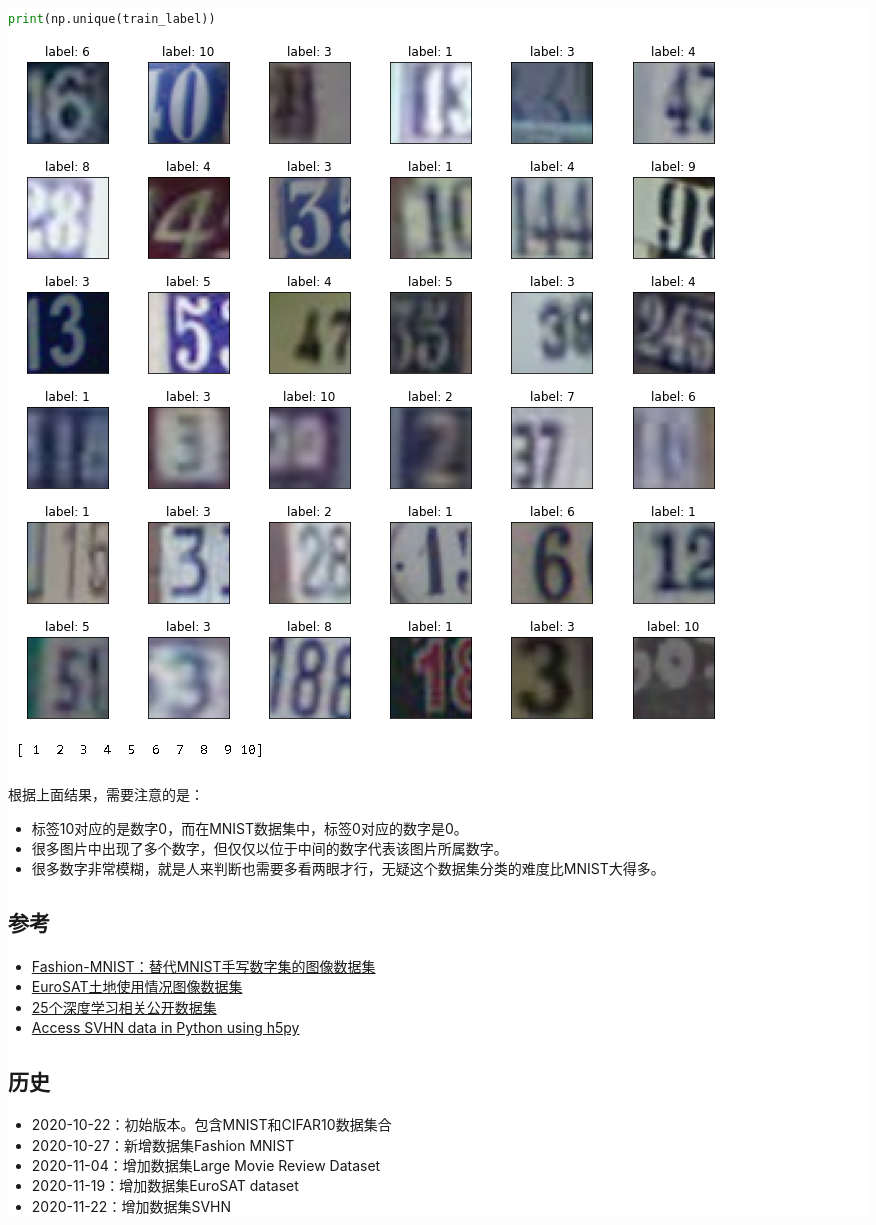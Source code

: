 ~~~python
print(np.unique(train_label))    
~~~

![image-20201121214512095](/assets/images/image-20201121214512095.png)

根据上面结果，需要注意的是：

- 标签10对应的是数字0，而在MNIST数据集中，标签0对应的数字是0。
- 很多图片中出现了多个数字，但仅仅以位于中间的数字代表该图片所属数字。
- 很多数字非常模糊，就是人来判断也需要多看两眼才行，无疑这个数据集分类的难度比MNIST大得多。

## 参考

- [Fashion-MNIST：替代MNIST手写数字集的图像数据集](https://zhuanlan.zhihu.com/p/28847070)
- [EuroSAT土地使用情况图像数据集](https://www.kesci.com/mw/dataset/5e6b3125dd480d002c21c46c)
- [25个深度学习相关公开数据集](https://zhuanlan.zhihu.com/p/35449783)
- [Access SVHN data in Python using h5py](https://www.vitaarca.net/post/tech/access_svhn_data_in_python/)

## 历史

- 2020-10-22：初始版本。包含MNIST和CIFAR10数据集合
- 2020-10-27：新增数据集Fashion MNIST
- 2020-11-04：增加数据集Large Movie Review Dataset
- 2020-11-19：增加数据集EuroSAT dataset
- 2020-11-22：增加数据集SVHN


